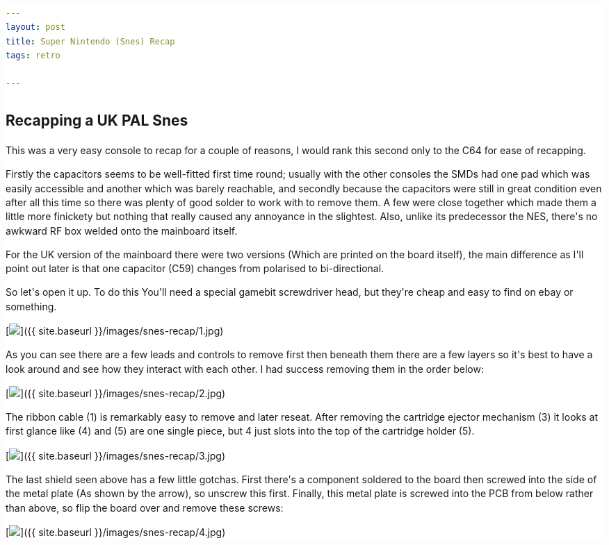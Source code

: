 ```yaml
---
layout: post
title: Super Nintendo (Snes) Recap
tags: retro

---
```


## Recapping a UK PAL Snes

This was a very easy console to recap for a couple of reasons, I would rank this second only to the C64 for ease of recapping.

Firstly the capacitors seems to be well-fitted first time round; usually with the other consoles the SMDs had one pad which was easily accessible and another which was barely reachable, and secondly because the capacitors were still in great condition even after all this time so there was plenty of good solder to work with to remove them. A few were close together which made them a little more finickety but nothing that really caused any annoyance in the slightest. Also, unlike its predecessor the NES, there's no awkward RF box welded onto the mainboard itself.

For the UK version of the mainboard there were two versions (Which are printed on the board itself), the main difference as I'll point out later is that one capacitor (C59) changes from polarised to bi-directional.

So let's open it up. To do this You'll need a special gamebit screwdriver head, but they're cheap and easy to find on ebay or something.

[<img src="{{ site.baseurl }}/images/snes-recap/1tn.jpg"
style="width: 800px;"/>]({{ site.baseurl }}/images/snes-recap/1.jpg)  

As you can see there are a few leads and controls to remove first then beneath them there are a few layers so it's best to have a look around and see how they interact with each other. I had success removing them in the order below:

[<img src="{{ site.baseurl }}/images/snes-recap/2tn.jpg"
style="width: 800px;"/>]({{ site.baseurl }}/images/snes-recap/2.jpg)

The ribbon cable (1) is remarkably easy to remove and later reseat. After removing the cartridge ejector mechanism (3) it looks at first glance like (4) and (5) are one single piece, but 4 just slots into the top of the cartridge holder (5).

[<img src="{{ site.baseurl }}/images/snes-recap/3tn.jpg"
style="width: 800px;"/>]({{ site.baseurl }}/images/snes-recap/3.jpg)

The last shield seen above has a few little gotchas. First there's a component soldered to the board then screwed into the side of the metal plate (As shown by the arrow), so unscrew this first. Finally, this metal plate is screwed into the PCB from below rather than above, so flip the board over and remove these screws:

[<img src="{{ site.baseurl }}/images/snes-recap/4tn.jpg"
style="width: 800px;"/>]({{ site.baseurl }}/images/snes-recap/4.jpg)
